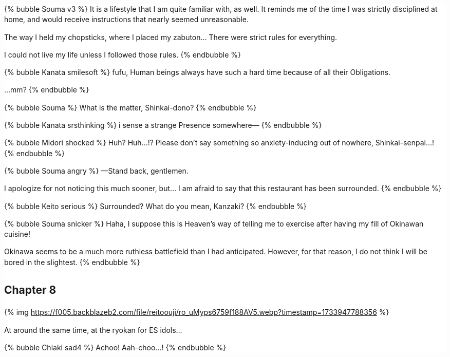 {% bubble Souma v3 %}
It is a lifestyle that I am quite familiar with, as well. It reminds me of the time I was strictly disciplined at home, and would receive instructions that nearly seemed unreasonable.

The way I held my chopsticks, where I placed my zabuton… There were strict rules for everything.

I could not live my life unless I followed those rules.
{% endbubble %}

{% bubble Kanata smilesoft %}
fufu, Human beings always have such a hard time because of all their Obligations.

…mm?
{% endbubble %}

{% bubble Souma %}
What is the matter, Shinkai-dono?
{% endbubble %}

{% bubble Kanata srsthinking %}
i sense a strange Presence somewhere—
{% endbubble %}

{% bubble Midori shocked %}
Huh? Huh…!? Please don’t say something so anxiety-inducing out of nowhere, Shinkai-senpai…!
{% endbubble %}

{% bubble Souma angry %}
—Stand back, gentlemen.

I apologize for not noticing this much sooner, but… I am afraid to say that this restaurant has been surrounded.
{% endbubble %}

{% bubble Keito serious %}
Surrounded? What do you mean, Kanzaki?
{% endbubble %}

{% bubble Souma snicker %}
Haha, I suppose this is Heaven’s way of telling me to exercise after having my fill of Okinawan cuisine!

Okinawa seems to be a much more ruthless battlefield than I had anticipated. However, for that reason, I do not think I will be bored in the slightest.
{% endbubble %}

## Chapter 8

{% img https://f005.backblazeb2.com/file/reitoouji/ro_uMyps6759f188AV5.webp?timestamp=1733947788356 %}

<div class="msr-narration">
    <p>At around the same time, at the ryokan for ES idols…</p>
</div>

{% bubble Chiaki sad4 %}
Achoo! Aah-choo…!
{% endbubble %}
